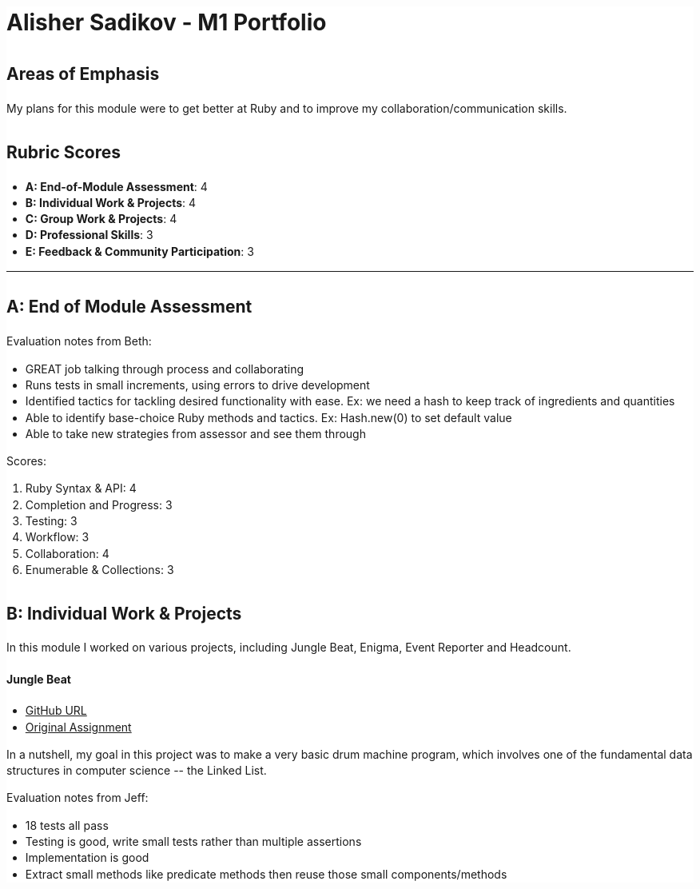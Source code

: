# Alisher Sadikov - M1 Portfolio

## Areas of Emphasis

My plans for this module were to get better at Ruby and to improve my collaboration/communication skills.
## Rubric Scores

* **A: End-of-Module Assessment**: 4
* **B: Individual Work & Projects**: 4
* **C: Group Work & Projects**: 4
* **D: Professional Skills**: 3
* **E: Feedback & Community Participation**: 3

-----------------------

## A: End of Module Assessment

Evaluation notes from Beth:

- GREAT job talking through process and collaborating
- Runs tests in small increments, using errors to drive development
- Identified tactics for tackling desired functionality with ease. Ex: we need a hash to keep track of ingredients and quantities
- Able to identify base-choice Ruby methods and tactics. Ex: Hash.new(0) to set default value
- Able to take new strategies from assessor and see them through

Scores:

1. Ruby Syntax & API: 4
2. Completion and Progress: 3
3. Testing: 3
4. Workflow: 3
5. Collaboration: 4
6. Enumerable & Collections: 3

## B: Individual Work & Projects

In this module I worked on various projects, including Jungle Beat, Enigma, Event Reporter and Headcount.

#### Jungle Beat

* [GitHub URL](https://github.com/alishersadikov/jungle-beat)
* [Original Assignment](https://github.com/turingschool/curriculum/blob/master/source/projects/jungle_beat.markdown)

In a nutshell, my goal in this project was to make a very basic drum machine program, which involves one of the fundamental data structures in computer science -- the Linked List.

Evaluation notes from Jeff:
- 18 tests all pass
- Testing is good, write small tests rather than multiple assertions
- Implementation is good
- Extract small methods like predicate methods then reuse those small components/methods
